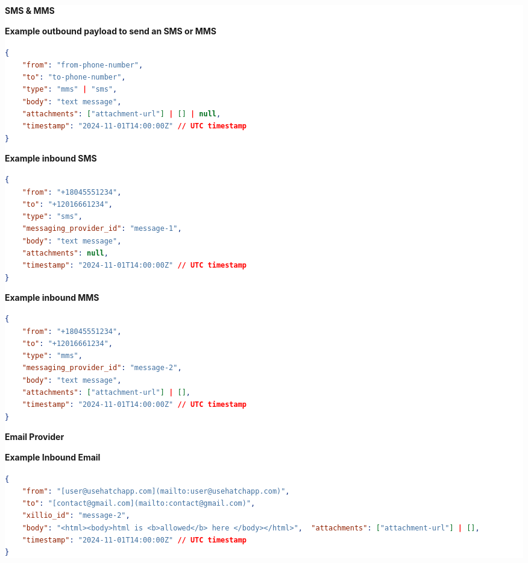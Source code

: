 **SMS & MMS**

**Example outbound payload to send an SMS or MMS**

```json
{
    "from": "from-phone-number",
    "to": "to-phone-number",
    "type": "mms" | "sms",
    "body": "text message",
    "attachments": ["attachment-url"] | [] | null,
    "timestamp": "2024-11-01T14:00:00Z" // UTC timestamp
}
```

**Example inbound SMS**

```json
{
    "from": "+18045551234",
    "to": "+12016661234",
    "type": "sms",
    "messaging_provider_id": "message-1",
    "body": "text message",
    "attachments": null,
    "timestamp": "2024-11-01T14:00:00Z" // UTC timestamp
}
```

**Example inbound MMS**

```json
{
    "from": "+18045551234",
    "to": "+12016661234",
    "type": "mms",
    "messaging_provider_id": "message-2",
    "body": "text message",
    "attachments": ["attachment-url"] | [],
    "timestamp": "2024-11-01T14:00:00Z" // UTC timestamp
}
```

**Email Provider**

**Example Inbound Email**

```json
{
    "from": "[user@usehatchapp.com](mailto:user@usehatchapp.com)",
    "to": "[contact@gmail.com](mailto:contact@gmail.com)",
    "xillio_id": "message-2",
    "body": "<html><body>html is <b>allowed</b> here </body></html>",  "attachments": ["attachment-url"] | [],
    "timestamp": "2024-11-01T14:00:00Z" // UTC timestamp
}
```
